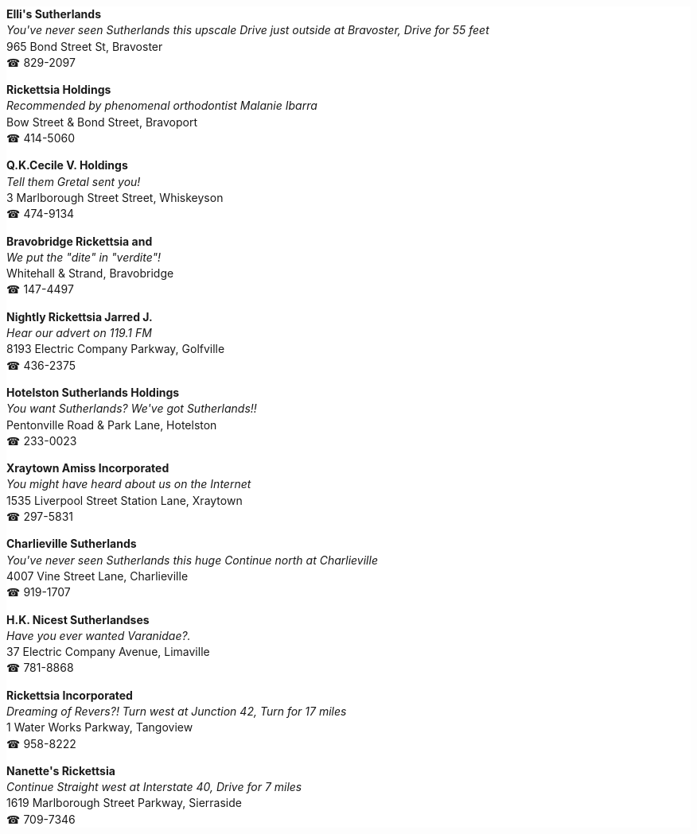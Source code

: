 **Elli's Sutherlands**  
_You've never seen Sutherlands this upscale 
Drive just outside at Bravoster, Drive for 55 feet_  
965 Bond Street St, Bravoster  
☎ 829-2097

**Rickettsia Holdings**  
_Recommended by phenomenal orthodontist Malanie Ibarra_  
Bow Street & Bond Street, Bravoport  
☎ 414-5060

**Q.K.Cecile V. Holdings**  
_Tell them Gretal sent you!_  
3 Marlborough Street Street, Whiskeyson  
☎ 474-9134

**Bravobridge Rickettsia and**  
_We put the "dite" in "verdite"!_  
Whitehall & Strand, Bravobridge  
☎ 147-4497

**Nightly Rickettsia Jarred J.**  
_Hear our advert on 119.1 FM_  
8193 Electric Company Parkway, Golfville  
☎ 436-2375

**Hotelston Sutherlands Holdings**  
_You want Sutherlands? We've got Sutherlands!!_  
Pentonville Road & Park Lane, Hotelston  
☎ 233-0023

**Xraytown Amiss Incorporated**  
_You might have heard about us on the Internet_  
1535 Liverpool Street Station Lane, Xraytown  
☎ 297-5831

**Charlieville Sutherlands**  
_You've never seen Sutherlands this huge 
Continue north at Charlieville_  
4007 Vine Street Lane, Charlieville  
☎ 919-1707

**H.K. Nicest Sutherlandses**  
_Have you ever wanted Varanidae?._  
37 Electric Company Avenue, Limaville  
☎ 781-8868

**Rickettsia Incorporated**  
_Dreaming of Revers?! 
Turn west at Junction 42, Turn for 17 miles_  
1 Water Works Parkway, Tangoview  
☎ 958-8222

**Nanette's Rickettsia**  
_Continue Straight west at Interstate 40, Drive for 7 miles_  
1619 Marlborough Street Parkway, Sierraside  
☎ 709-7346
